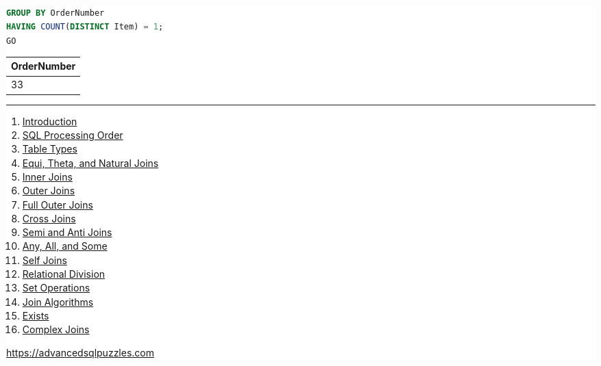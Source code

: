 ```sql
GROUP BY OrderNumber
HAVING COUNT(DISTINCT Item) = 1;
GO
```

| OrderNumber |
|-------------|
|  33         |

       
---------------------------------------------------------

1. [Introduction](01%20-%20Introduction.md)
2. [SQL Processing Order](02%20-%20SQL%20Query%20Processing%20Order.md)
3. [Table Types](03%20-%20Table%20Types.md)
4. [Equi, Theta, and Natural Joins](04%20-%20Equi%2C%20Theta%2C%20and%20Natural%20Joins.md)
5. [Inner Joins](05%20-%20Inner%20Join.md)
6. [Outer Joins](06%20-%20Outer%20Joins.md)
7. [Full Outer Joins](07%20-%20Full%20Outer%20Join.md)
8. [Cross Joins](08%20-%20Cross%20Join.md)
9. [Semi and Anti Joins](09%20-%20Semi%20and%20Anti%20Joins.md)
10. [Any, All, and Some](10%20-%20Any%2C%20All%2C%20and%20Some.md)
11. [Self Joins](11%20-%20Self%20Join.md)
12. [Relational Division](12%20-%20Relational%20Division.md)
13. [Set Operations](13%20-%20Set%20Operations.md)
14. [Join Algorithms](14%20-%20Join%20Algorithms.md)
15. [Exists](15%20-%20Exists.md)
16. [Complex Joins](16%20-%20Complex%20Joins.md)

https://advancedsqlpuzzles.com

